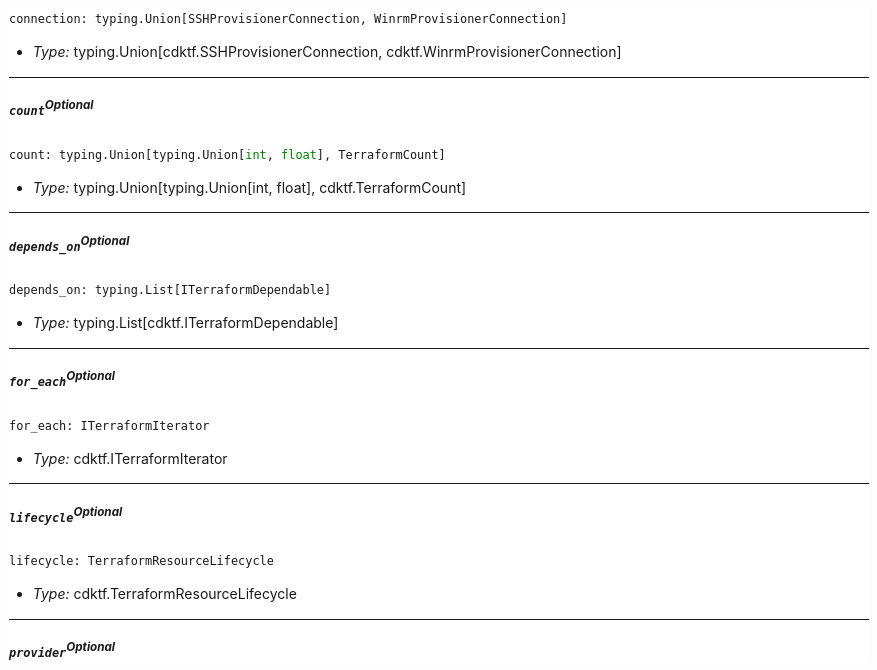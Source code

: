 ```python
connection: typing.Union[SSHProvisionerConnection, WinrmProvisionerConnection]
```

- *Type:* typing.Union[cdktf.SSHProvisionerConnection, cdktf.WinrmProvisionerConnection]

---

##### `count`<sup>Optional</sup> <a name="count" id="@cdktf/provider-gitlab.integrationPipelinesEmail.IntegrationPipelinesEmailConfig.property.count"></a>

```python
count: typing.Union[typing.Union[int, float], TerraformCount]
```

- *Type:* typing.Union[typing.Union[int, float], cdktf.TerraformCount]

---

##### `depends_on`<sup>Optional</sup> <a name="depends_on" id="@cdktf/provider-gitlab.integrationPipelinesEmail.IntegrationPipelinesEmailConfig.property.dependsOn"></a>

```python
depends_on: typing.List[ITerraformDependable]
```

- *Type:* typing.List[cdktf.ITerraformDependable]

---

##### `for_each`<sup>Optional</sup> <a name="for_each" id="@cdktf/provider-gitlab.integrationPipelinesEmail.IntegrationPipelinesEmailConfig.property.forEach"></a>

```python
for_each: ITerraformIterator
```

- *Type:* cdktf.ITerraformIterator

---

##### `lifecycle`<sup>Optional</sup> <a name="lifecycle" id="@cdktf/provider-gitlab.integrationPipelinesEmail.IntegrationPipelinesEmailConfig.property.lifecycle"></a>

```python
lifecycle: TerraformResourceLifecycle
```

- *Type:* cdktf.TerraformResourceLifecycle

---

##### `provider`<sup>Optional</sup> <a name="provider" id="@cdktf/provider-gitlab.integrationPipelinesEmail.IntegrationPipelinesEmailConfig.property.provider"></a>
